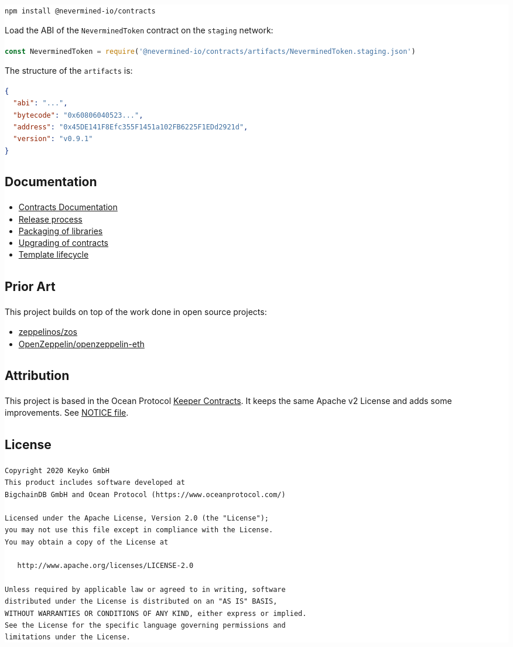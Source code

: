 ```bash
npm install @nevermined-io/contracts
```

Load the ABI of the `NeverminedToken` contract on the `staging` network:

```javascript
const NeverminedToken = require('@nevermined-io/contracts/artifacts/NeverminedToken.staging.json')
```

The structure of the `artifacts` is:

```json
{
  "abi": "...",
  "bytecode": "0x60806040523...",
  "address": "0x45DE141F8Efc355F1451a102FB6225F1EDd2921d",
  "version": "v0.9.1"
}
```

## Documentation

* [Contracts Documentation](doc/contracts/README.md)
* [Release process](doc/RELEASE_PROCESS.md)
* [Packaging of libraries](doc/PACKAGING.md)
* [Upgrading of contracts](doc/UPGRADES.md)
* [Template lifecycle](doc/TEMPLATE_LIFE_CYCLE.md)

## Prior Art

This project builds on top of the work done in open source projects:
- [zeppelinos/zos](https://github.com/zeppelinos/zos)
- [OpenZeppelin/openzeppelin-eth](https://github.com/OpenZeppelin/openzeppelin-eth)

## Attribution

This project is based in the Ocean Protocol [Keeper Contracts](https://github.com/oceanprotocol/keeper-contracts).
It keeps the same Apache v2 License and adds some improvements. See [NOTICE file](NOTICE).

## License

```
Copyright 2020 Keyko GmbH
This product includes software developed at
BigchainDB GmbH and Ocean Protocol (https://www.oceanprotocol.com/)

Licensed under the Apache License, Version 2.0 (the "License");
you may not use this file except in compliance with the License.
You may obtain a copy of the License at

   http://www.apache.org/licenses/LICENSE-2.0

Unless required by applicable law or agreed to in writing, software
distributed under the License is distributed on an "AS IS" BASIS,
WITHOUT WARRANTIES OR CONDITIONS OF ANY KIND, either express or implied.
See the License for the specific language governing permissions and
limitations under the License.
```
